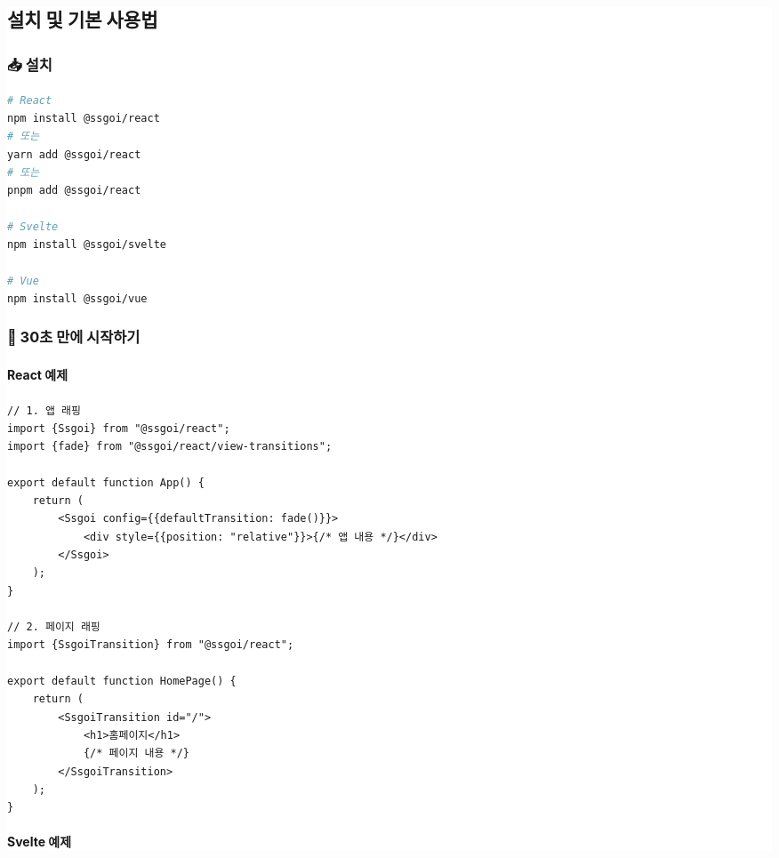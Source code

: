 
## 설치 및 기본 사용법

### 📥 설치

```bash
# React
npm install @ssgoi/react
# 또는
yarn add @ssgoi/react
# 또는
pnpm add @ssgoi/react

# Svelte
npm install @ssgoi/svelte

# Vue
npm install @ssgoi/vue
```

### 🚀 30초 만에 시작하기

#### React 예제

```tsx
// 1. 앱 래핑
import {Ssgoi} from "@ssgoi/react";
import {fade} from "@ssgoi/react/view-transitions";

export default function App() {
    return (
        <Ssgoi config={{defaultTransition: fade()}}>
            <div style={{position: "relative"}}>{/* 앱 내용 */}</div>
        </Ssgoi>
    );
}

// 2. 페이지 래핑
import {SsgoiTransition} from "@ssgoi/react";

export default function HomePage() {
    return (
        <SsgoiTransition id="/">
            <h1>홈페이지</h1>
            {/* 페이지 내용 */}
        </SsgoiTransition>
    );
}
```

#### Svelte 예제
